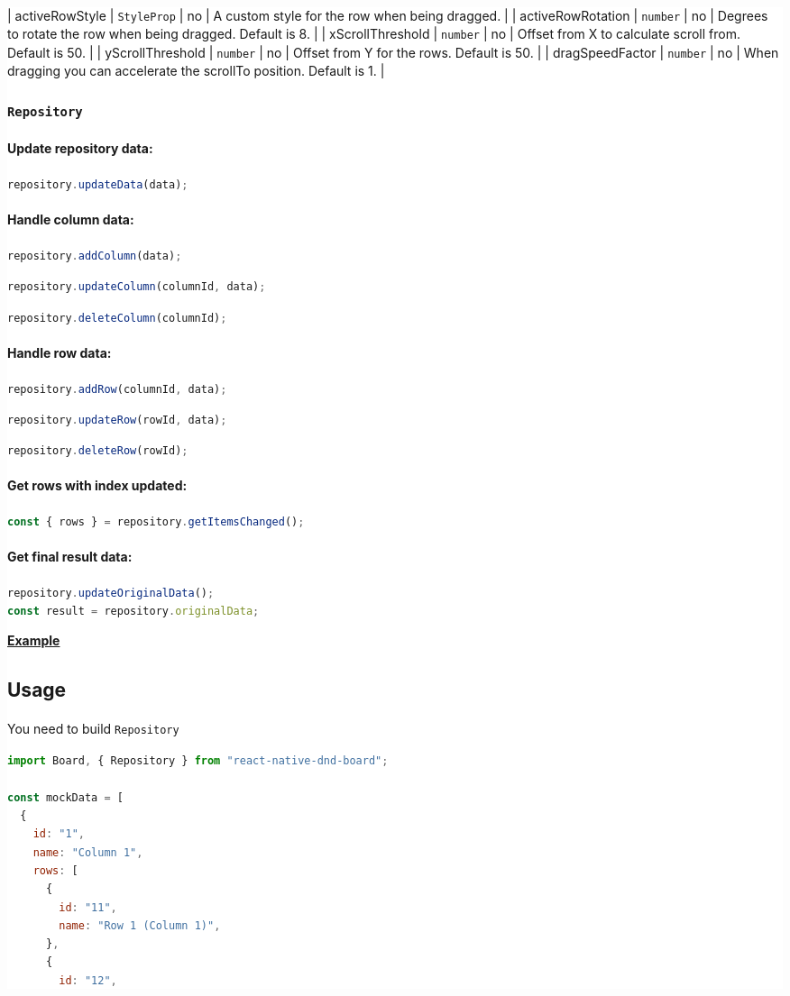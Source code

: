 | activeRowStyle      | `StyleProp`                                             |    no    | A custom style for the row when being dragged.                          |
| activeRowRotation   | `number`                                                |    no    | Degrees to rotate the row when being dragged. Default is 8.             |
| xScrollThreshold    | `number`                                                |    no    | Offset from X to calculate scroll from. Default is 50.                  |
| yScrollThreshold    | `number`                                                |    no    | Offset from Y for the rows. Default is 50.                              |
| dragSpeedFactor     | `number`                                                |    no    | When dragging you can accelerate the scrollTo position. Default is 1.   |

### `Repository`

#### Update repository data:
```js
repository.updateData(data);
```
#### Handle column data:
```js
repository.addColumn(data);
```
```js
repository.updateColumn(columnId, data);
```
```js
repository.deleteColumn(columnId);
```
#### Handle row data:
```js
repository.addRow(columnId, data);
```
```js
repository.updateRow(rowId, data);
```
```js
repository.deleteRow(rowId);
```

#### Get rows with index updated:
```js
const { rows } = repository.getItemsChanged();
```
#### Get final result data:
```js
repository.updateOriginalData();
const result = repository.originalData;
```
**[Example](https://github.com/phongnguyenmaster/react-native-dnd-board-next/blob/master/example/app/index.tsx)**
## Usage

You need to build `Repository`

```js
import Board, { Repository } from "react-native-dnd-board";

const mockData = [
  {
    id: "1",
    name: "Column 1",
    rows: [
      {
        id: "11",
        name: "Row 1 (Column 1)",
      },
      {
        id: "12",
```